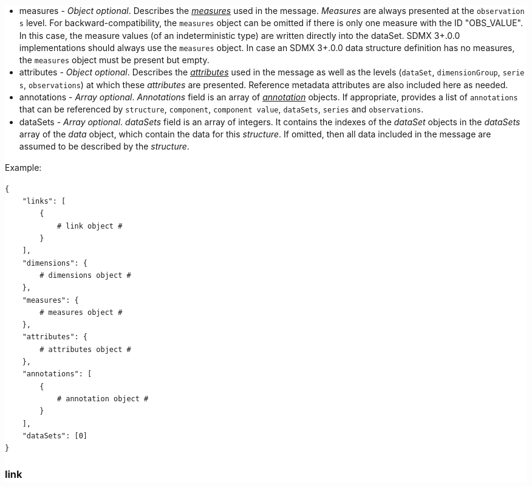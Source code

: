* measures - *Object* *optional*. Describes the *[measures](#dimensions-measures-attributes)* used in the message. *Measures* are always presented at the `observations` level. For backward-compatibility, the `measures` object can be omitted if there is only one measure with the ID "OBS_VALUE". In this case, the measure values (of an indeterministic type) are written directly into the dataSet. SDMX 3+.0.0 implementations should always use the `measures` object. In case an SDMX 3+.0.0 data structure definition has no measures, the `measures` object must be present but empty. 
* attributes - *Object* *optional*. Describes the *[attributes](#dimensions-measures-attributes)* used in the message as well as the levels (`dataSet`, `dimensionGroup`, `series`, `observations`) at which these *attributes* are presented. Reference metadata attributes are also included here as needed.
* annotations - *Array* *optional*. *Annotations* field is an array of *[annotation](#annotation)* objects. If appropriate, provides a list of `annotations` that can be referenced by `structure`, `component`, `component value`, `dataSets`, `series` and `observations`.
* dataSets - *Array* *optional*. *dataSets* field is an array of integers. It contains the indexes of the *dataSet* objects in the *dataSets* array of the *data* object, which contain the data for this *structure*. If omitted, then all data included in the message are assumed to be described by the *structure*.

Example:

	{
		"links": [
			{
				# link object #
			}
		],
		"dimensions": {
			# dimensions object #
		},
		"measures": {
			# measures object #
		},
		"attributes": {
			# attributes object #
		},
		"annotations": [
			{
				# annotation object #
			}
		],
		"dataSets": [0]
	}

### link
